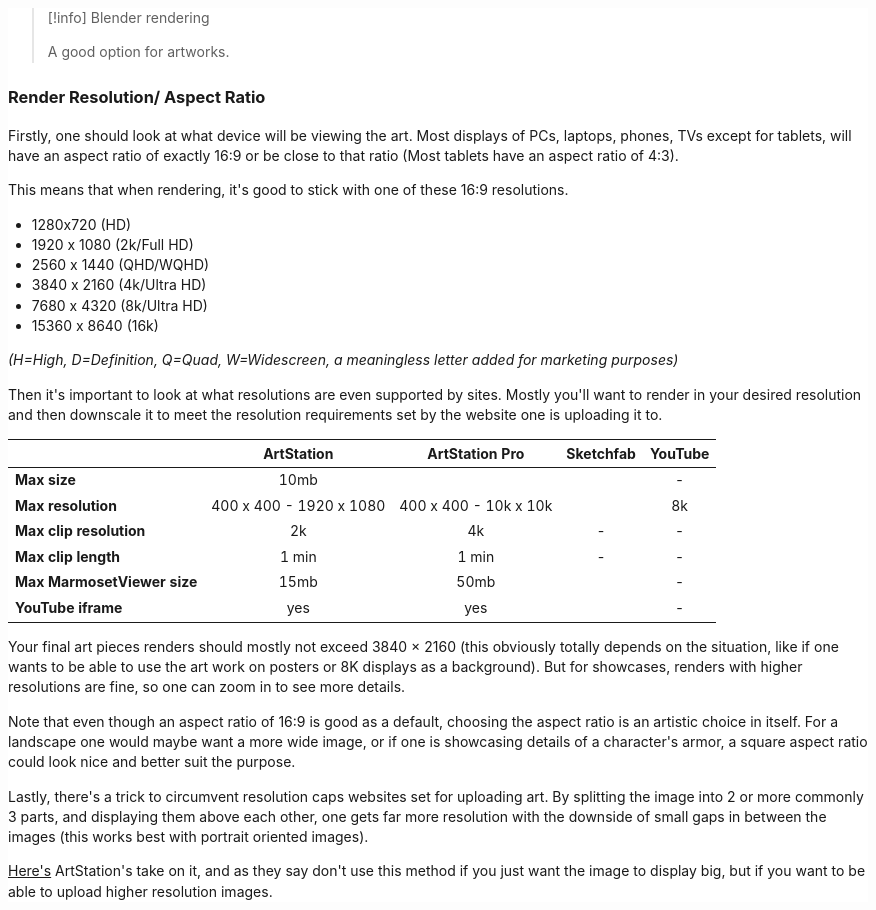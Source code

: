 >[!info] Blender rendering
>
>A good option for artworks.

### Render Resolution/ Aspect Ratio

Firstly, one should look at what device will be viewing the art. Most displays of PCs, laptops, phones, TVs except for tablets, will have an aspect ratio of exactly 16:9 or be close to that ratio (Most tablets have an aspect ratio of 4:3).

This means that when rendering, it's good to stick with one of these 16:9 resolutions.

- 1280x720 (HD)
- 1920 x 1080 (2k/Full HD)
- 2560 x 1440 (QHD/WQHD)
- 3840 x 2160 (4k/Ultra HD)
- 7680 x 4320 (8k/Ultra HD)
- 15360 x 8640 (16k)

_(H=High, D=Definition, Q=Quad, W=Widescreen, a meaningless letter added for marketing purposes)_


Then it's important to look at what resolutions are even supported by sites. Mostly you'll want to render in your desired resolution and then downscale it to meet the resolution requirements set by the website one is uploading it to.

||ArtStation|ArtStation Pro|Sketchfab|YouTube
|:--|:-:|:-:|:-:|:-:
|**Max size**|10mb|||-
|**Max resolution**|400 x 400 - 1920 x 1080|400 x 400 - 10k x 10k ||8k
|**Max clip resolution**|2k|4k|-|-
|**Max clip length**|1 min|1 min|-|-
|**Max MarmosetViewer size**|15mb|50mb||-
|**YouTube iframe**|yes|yes||-


Your final art pieces renders should mostly not exceed 3840 × 2160 (this obviously totally depends on the situation, like if one wants to be able to use the art work on posters or 8K displays as a background). But for showcases, renders with higher resolutions are fine, so one can zoom in to see more details.

Note that even though an aspect ratio of 16:9 is good as a default, choosing the aspect ratio is an artistic choice in itself. For a landscape one would maybe want a more wide image, or if one is showcasing details of a character's armor, a square aspect ratio could look nice and better suit the purpose.

Lastly, there's a trick to circumvent resolution caps websites set for uploading art. By splitting the image into 2 or more commonly 3 parts, and displaying them above each other, one gets far more resolution with the downside of small gaps in between the images (this works best with portrait oriented images). 

[Here's](https://magazine.artstation.com/2017/01/maximizing-images-artstation/) ArtStation's take on it, and as they say don't use this method if you just want the image to display big, but if you want to be able to upload higher resolution images.
